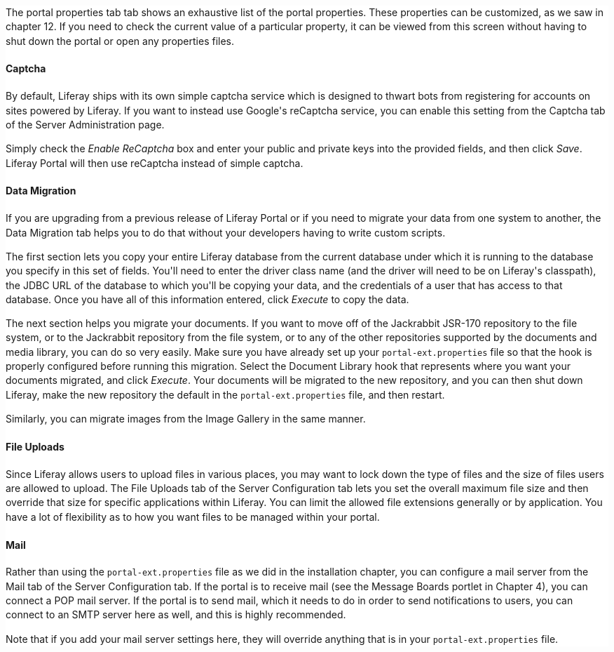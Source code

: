 The portal properties tab tab shows an exhaustive list of the portal properties. These properties can be customized, as we saw in chapter 12. If you need to check the current value of a particular property, it can be viewed from this screen without having to shut down the portal or open any properties files.

#### Captcha

By default, Liferay ships with its own simple captcha service which is designed to thwart bots from registering for accounts on sites powered by Liferay. If you want to instead use Google's reCaptcha service, you can enable this setting from the Captcha tab of the Server Administration page.

Simply check the *Enable ReCaptcha* box and enter your public and private keys into the provided fields, and then click *Save*. Liferay Portal will then use reCaptcha instead of simple captcha.

#### Data Migration

If you are upgrading from a previous release of Liferay Portal or if you need to migrate your data from one system to another, the Data Migration tab helps you to do that without your developers having to write custom scripts.

The first section lets you copy your entire Liferay database from the current database under which it is running to the database you specify in this set of fields. You'll need to enter the driver class name (and the driver will need to be on Liferay's classpath), the JDBC URL of the database to which you'll be copying your data, and the credentials of a user that has access to that database. Once you have all of this information entered, click *Execute* to copy the data.

The next section helps you migrate your documents. If you want to move off of the Jackrabbit JSR-170 repository to the file system, or to the Jackrabbit repository from the file system, or to any of the other repositories supported by the documents and media library, you can do so very easily. Make sure you have already set up your `portal-ext.properties` file so that the hook is properly configured before running this migration. Select the Document Library hook that represents where you want your documents migrated, and click *Execute*. Your documents will be migrated to the new repository, and you can then shut down Liferay, make the new repository the default in the `portal-ext.properties` file, and then restart.

Similarly, you can migrate images from the Image Gallery in the same manner.

#### File Uploads

Since Liferay allows users to upload files in various places, you may want to lock down the type of files and the size of files users are allowed to upload. The File Uploads tab of the Server Configuration tab lets you set the overall maximum file size and then override that size for specific applications within Liferay. You can limit the allowed file extensions generally or by application. You have a lot of flexibility as to how you want files to be managed within your portal.

#### Mail

Rather than using the `portal-ext.properties` file as we did in the installation chapter, you can configure a mail server from the Mail tab of the Server Configuration tab. If the portal is to receive mail (see the Message Boards portlet in Chapter 4), you can connect a POP mail server. If the portal is to send mail, which it needs to do in order to send notifications to users, you can connect to an SMTP server here as well, and this is highly recommended.

Note that if you add your mail server settings here, they will override anything that is in your `portal-ext.properties` file.

